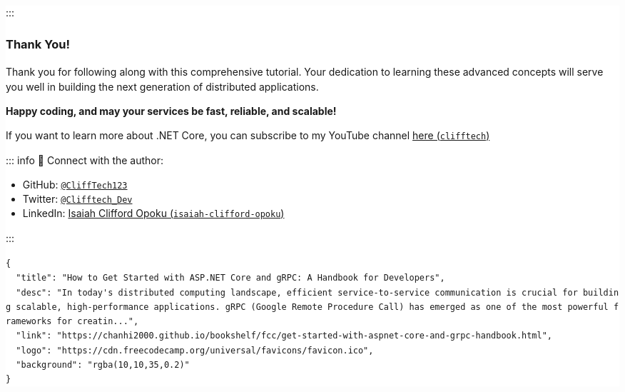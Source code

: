 :::

### Thank You!

Thank you for following along with this comprehensive tutorial. Your dedication to learning these advanced concepts will serve you well in building the next generation of distributed applications.

**Happy coding, and may your services be fast, reliable, and scalable!**

If you want to learn more about .NET Core, you can subscribe to my YouTube channel [here (<VPIcon icon="fa-brands fa-youtube"/>`clifftech`)](https://youtube.com/@clifftech)

::: info 🔗 Connect with the author:

- GitHub: [<VPIcon icon="iconfont icon-github"/>`@CliffTech123`](https://github.com/Clifftech123)
- Twitter: [<VPIcon icon="fa-brands fa-x-twitter"/>`@Clifftech_Dev`](https://x.com/Clifftech_Dev)
- LinkedIn: [Isaiah Clifford Opoku (<VPIcon icon="fa-brands fa-linkedin"/>`isaiah-clifford-opoku`)](https://linkedin.com/in/isaiah-clifford-opoku/)

:::


```component VPCard
{
  "title": "How to Get Started with ASP.NET Core and gRPC: A Handbook for Developers",
  "desc": "In today's distributed computing landscape, efficient service-to-service communication is crucial for building scalable, high-performance applications. gRPC (Google Remote Procedure Call) has emerged as one of the most powerful frameworks for creatin...",
  "link": "https://chanhi2000.github.io/bookshelf/fcc/get-started-with-aspnet-core-and-grpc-handbook.html",
  "logo": "https://cdn.freecodecamp.org/universal/favicons/favicon.ico",
  "background": "rgba(10,10,35,0.2)"
}
```

